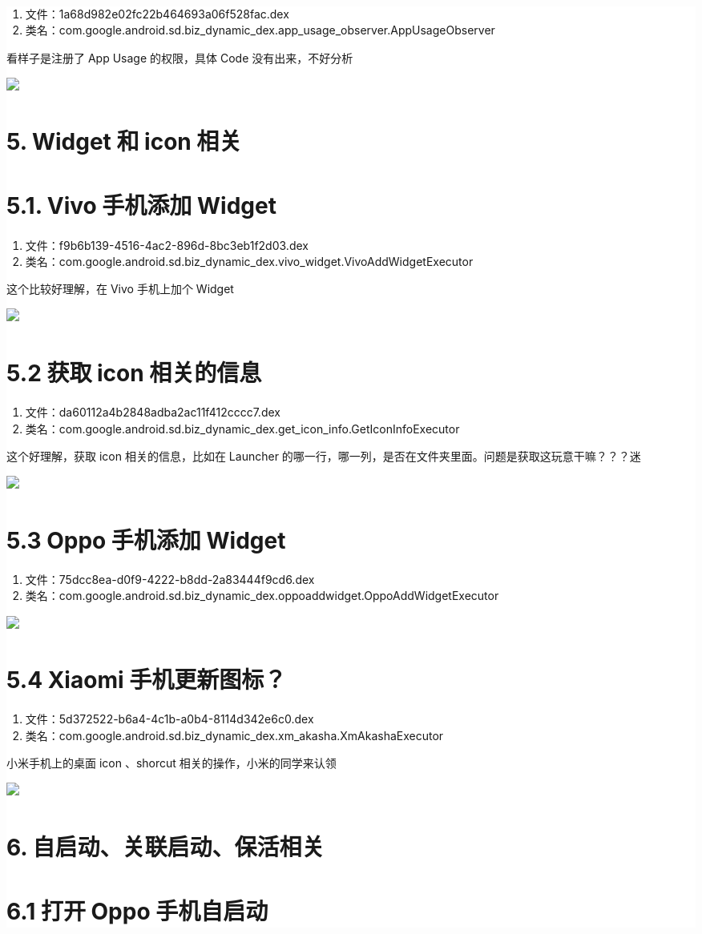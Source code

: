   1. 文件：1a68d982e02fc22b464693a06f528fac.dex
  2. 类名：com.google.android.sd.biz_dynamic_dex.app_usage_observer.AppUsageObserver

看样子是注册了 App Usage 的权限，具体 Code 没有出来，不好分析

![](https://gitee.com/fuli009/images/raw/master/public/20230309221956.png)

# 5\. Widget 和 icon 相关

# 5.1. Vivo 手机添加 Widget

  1. 文件：f9b6b139-4516-4ac2-896d-8bc3eb1f2d03.dex
  2. 类名：com.google.android.sd.biz_dynamic_dex.vivo_widget.VivoAddWidgetExecutor

这个比较好理解，在 Vivo 手机上加个 Widget

![](https://gitee.com/fuli009/images/raw/master/public/20230309221957.png)

# 5.2 获取 icon 相关的信息

  1. 文件：da60112a4b2848adba2ac11f412cccc7.dex
  2. 类名：com.google.android.sd.biz_dynamic_dex.get_icon_info.GetIconInfoExecutor

这个好理解，获取 icon 相关的信息，比如在 Launcher 的哪一行，哪一列，是否在文件夹里面。问题是获取这玩意干嘛？？？迷

![](https://gitee.com/fuli009/images/raw/master/public/20230309221958.png)

# 5.3 Oppo 手机添加 Widget

  1. 文件：75dcc8ea-d0f9-4222-b8dd-2a83444f9cd6.dex
  2. 类名：com.google.android.sd.biz_dynamic_dex.oppoaddwidget.OppoAddWidgetExecutor

![](https://gitee.com/fuli009/images/raw/master/public/20230309222000.png)

# 5.4 Xiaomi 手机更新图标？

  1. 文件：5d372522-b6a4-4c1b-a0b4-8114d342e6c0.dex
  2. 类名：com.google.android.sd.biz_dynamic_dex.xm_akasha.XmAkashaExecutor

小米手机上的桌面 icon 、shorcut 相关的操作，小米的同学来认领

![](https://gitee.com/fuli009/images/raw/master/public/20230309222001.png)

# 6\. 自启动、关联启动、保活相关

# 6.1 打开 Oppo 手机自启动
